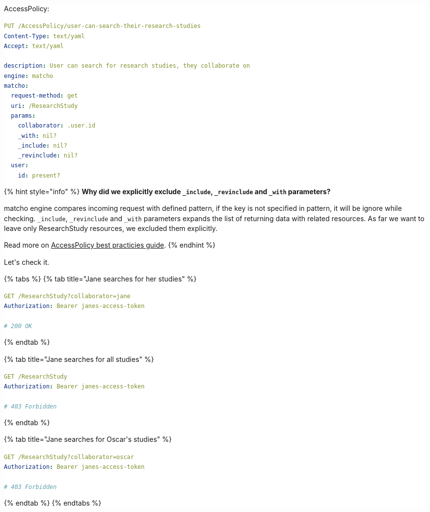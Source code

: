 AccessPolicy:

```yaml
PUT /AccessPolicy/user-can-search-their-research-studies
Content-Type: text/yaml
Accept: text/yaml

description: User can search for research studies, they collaborate on
engine: matcho
matcho:
  request-method: get
  uri: /ResearchStudy
  params:
    collaborator: .user.id
    _with: nil?
    _include: nil?
    _revinclude: nil?
  user:
    id: present?
```

{% hint style="info" %}
**Why did we explicitly exclude `_include`, `_revinclude` and `_with` parameters?**

matcho engine compares incoming request with defined pattern, if the key is not specified in pattern, it will be ignore while checking. `_include`, `_revinclude` and `_with` parameters expands the list of returning data with related resources. As far we want to leave only ResearchStudy resources, we excluded them explicitly.

Read more on [AccessPolicy best practicies guide](https://docs.aidbox.app/security-and-access-control-1/security/accesspolicy-best-practices).
{% endhint %}

Let's check it.

{% tabs %}
{% tab title="Jane searches for her studies" %}
```yaml
GET /ResearchStudy?collaborator=jane
Authorization: Bearer janes-access-token

# 200 OK
```
{% endtab %}

{% tab title="Jane searches for all studies" %}
```yaml
GET /ResearchStudy
Authorization: Bearer janes-access-token

# 403 Forbidden
```
{% endtab %}

{% tab title="Jane searches for Oscar's studies" %}
```yaml
GET /ResearchStudy?collaborator=oscar
Authorization: Bearer janes-access-token

# 403 Forbidden
```
{% endtab %}
{% endtabs %}
